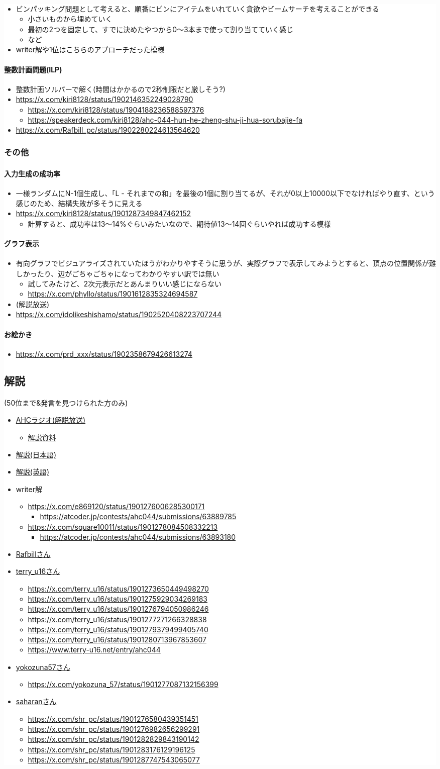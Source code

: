 - ビンパッキング問題として考えると、順番にビンにアイテムをいれていく貪欲やビームサーチを考えることができる
  - 小さいものから埋めていく
  - 最初の2つを固定して、すでに決めたやつから0〜3本まで使って割り当てていく感じ
  - など
- writer解や1位はこちらのアプローチだった模様

#### 整数計画問題(ILP)

- 整数計画ソルバーで解く(時間はかかるので2秒制限だと厳しそう?)
- https://x.com/kiri8128/status/1902146352249028790
  - https://x.com/kiri8128/status/1904188236588597376
  - https://speakerdeck.com/kiri8128/ahc-044-hun-he-zheng-shu-ji-hua-sorubajie-fa
- https://x.com/Rafbill_pc/status/1902280224613564620

### その他

#### 入力生成の成功率

- 一様ランダムにN-1個生成し、「L - それまでの和」を最後の1個に割り当てるが、それが0以上10000以下でなければやり直す、という感じのため、結構失敗が多そうに見える
- https://x.com/kiri8128/status/1901287349847462152
  - 計算すると、成功率は13〜14%ぐらいみたいなので、期待値13〜14回ぐらいやれば成功する模様

#### グラフ表示

- 有向グラフでビジュアライズされていたほうがわかりやすそうに思うが、実際グラフで表示してみようとすると、頂点の位置関係が難しかったり、辺がごちゃごちゃになってわかりやすい訳では無い
  - 試してみたけど、2次元表示だとあんまりいい感じにならない
  - https://x.com/phyllo/status/1901612835324694587
- (解説放送)
- https://x.com/idolikeshishamo/status/1902520408223707244

#### お絵かき

- https://x.com/prd_xxx/status/1902358679426613274

## 解説

(50位まで&発言を見つけられた方のみ)

- [AHCラジオ(解説放送)](https://www.youtube.com/watch?v=TKAlQ5pcfdU)
  - [解説資料](https://drive.google.com/file/d/1LZ2FoDso1POI1BQaPjIl6BXjo-Y8kSZW/view)
- [解説(日本語)](https://atcoder.jp/contests/ahc044/editorial)
- [解説(英語)](https://atcoder.jp/contests/ahc044/editorial?editorialLang=en)

- writer解
  - https://x.com/e869120/status/1901276006285300171
    - https://atcoder.jp/contests/ahc044/submissions/63889785
  - https://x.com/square10011/status/1901278084508332213
    - https://atcoder.jp/contests/ahc044/submissions/63893180


- [Rafbillさん](https://x.com/Rafbill_pc/status/1901276976758862035)
- [terry_u16さん](https://x.com/terry_u16/status/1901275079285068144)
  - https://x.com/terry_u16/status/1901273650449498270
  - https://x.com/terry_u16/status/1901275929034269183
  - https://x.com/terry_u16/status/1901276794050986246
  - https://x.com/terry_u16/status/1901277271266328838
  - https://x.com/terry_u16/status/1901279379499405740
  - https://x.com/terry_u16/status/1901280713967853607
  - https://www.terry-u16.net/entry/ahc044
- [yokozuna57さん](https://x.com/yokozuna_57/status/1901275605112619416)
  - https://x.com/yokozuna_57/status/1901277087132156399
- [saharanさん](https://x.com/shr_pc/status/1901273915378536510)
  - https://x.com/shr_pc/status/1901276580439351451
  - https://x.com/shr_pc/status/1901276982656299291
  - https://x.com/shr_pc/status/1901282829843190142
  - https://x.com/shr_pc/status/1901283176129196125
  - https://x.com/shr_pc/status/1901287747543065077